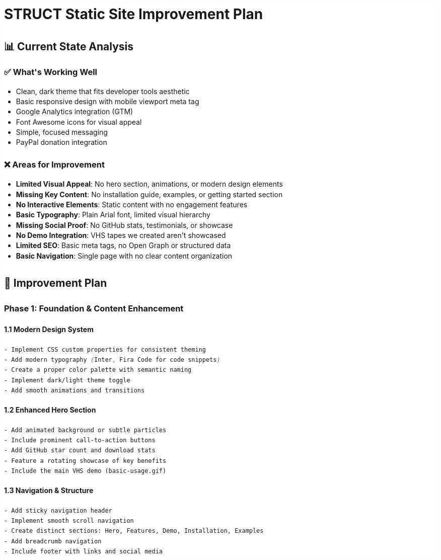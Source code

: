 # STRUCT Static Site Improvement Plan

## 📊 Current State Analysis

### ✅ What's Working Well

- Clean, dark theme that fits developer tools aesthetic
- Basic responsive design with mobile viewport meta tag
- Google Analytics integration (GTM)
- Font Awesome icons for visual appeal
- Simple, focused messaging
- PayPal donation integration

### ❌ Areas for Improvement

- **Limited Visual Appeal**: No hero section, animations, or modern design elements
- **Missing Key Content**: No installation guide, examples, or getting started section
- **No Interactive Elements**: Static content with no engagement features
- **Basic Typography**: Plain Arial font, limited visual hierarchy
- **Missing Social Proof**: No GitHub stats, testimonials, or showcase
- **No Demo Integration**: VHS tapes we created aren't showcased
- **Limited SEO**: Basic meta tags, no Open Graph or structured data
- **Basic Navigation**: Single page with no clear content organization

## 🎯 Improvement Plan

### Phase 1: Foundation & Content Enhancement

#### 1.1 Modern Design System

```css
- Implement CSS custom properties for consistent theming
- Add modern typography (Inter, Fira Code for code snippets)
- Create a proper color palette with semantic naming
- Implement dark/light theme toggle
- Add smooth animations and transitions
```

#### 1.2 Enhanced Hero Section

```html
- Add animated background or subtle particles
- Include prominent call-to-action buttons
- Add GitHub star count and download stats
- Feature a rotating showcase of key benefits
- Include the main VHS demo (basic-usage.gif)
```

#### 1.3 Navigation & Structure

```html
- Add sticky navigation header
- Implement smooth scroll navigation
- Create distinct sections: Hero, Features, Demo, Installation, Examples
- Add breadcrumb navigation
- Include footer with links and social media
```
